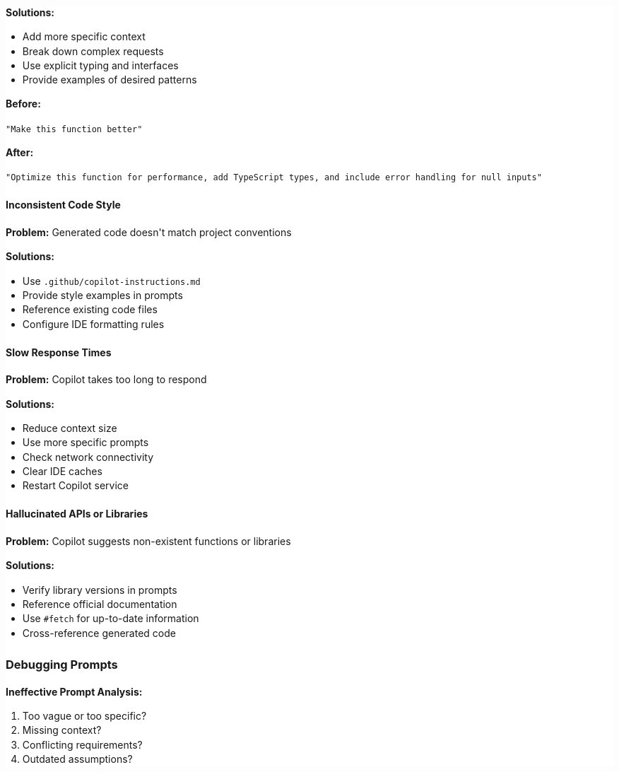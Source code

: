 **Solutions:**
- Add more specific context
- Break down complex requests
- Use explicit typing and interfaces
- Provide examples of desired patterns

**Before:**
```
"Make this function better"
```

**After:**
```
"Optimize this function for performance, add TypeScript types, and include error handling for null inputs"
```

#### Inconsistent Code Style

**Problem:** Generated code doesn't match project conventions

**Solutions:**
- Use `.github/copilot-instructions.md`
- Provide style examples in prompts
- Reference existing code files
- Configure IDE formatting rules

#### Slow Response Times

**Problem:** Copilot takes too long to respond

**Solutions:**
- Reduce context size
- Use more specific prompts
- Check network connectivity
- Clear IDE caches
- Restart Copilot service

#### Hallucinated APIs or Libraries

**Problem:** Copilot suggests non-existent functions or libraries

**Solutions:**
- Verify library versions in prompts
- Reference official documentation
- Use `#fetch` for up-to-date information
- Cross-reference generated code

### Debugging Prompts

**Ineffective Prompt Analysis:**
1. Too vague or too specific?
2. Missing context?
3. Conflicting requirements?
4. Outdated assumptions?
